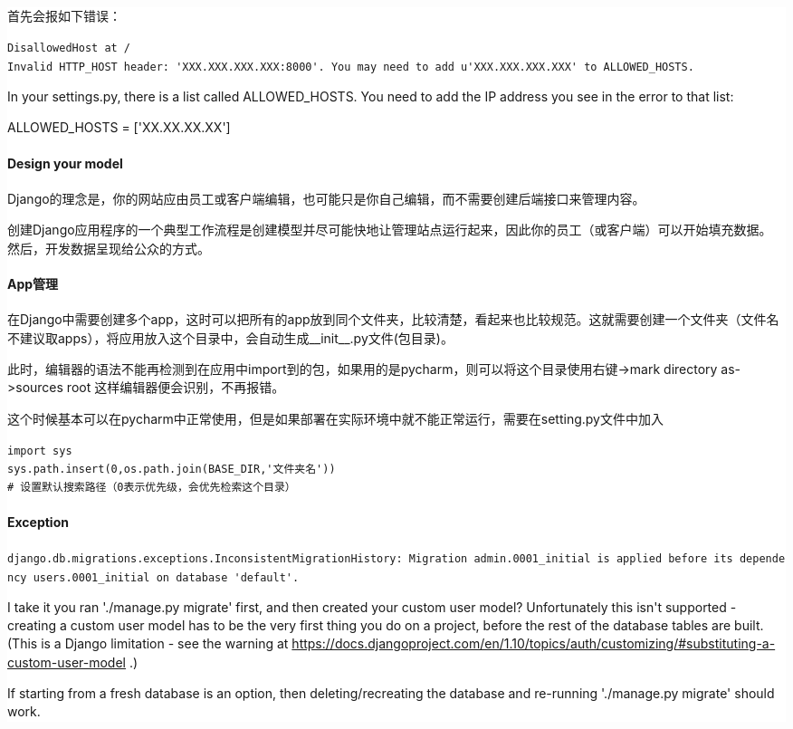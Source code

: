 首先会报如下错误：

```
DisallowedHost at /
Invalid HTTP_HOST header: 'XXX.XXX.XXX.XXX:8000'. You may need to add u'XXX.XXX.XXX.XXX' to ALLOWED_HOSTS.
```

In your settings.py, there is a list called ALLOWED_HOSTS. You need to add the IP address you see in the error to that list:

ALLOWED_HOSTS = ['XX.XX.XX.XX']


#### Design your model

Django的理念是，你的网站应由员工或客户端编辑，也可能只是你自己编辑，而不需要创建后端接口来管理内容。

创建Django应用程序的一个典型工作流程是创建模型并尽可能快地让管理站点运行起来，因此你的员工（或客户端）可以开始填充数据。 然后，开发数据呈现给公众的方式。

#### App管理

在Django中需要创建多个app，这时可以把所有的app放到同个文件夹，比较清楚，看起来也比较规范。这就需要创建一个文件夹（文件名不建议取apps），将应用放入这个目录中，会自动生成__init__.py文件(包目录)。

此时，编辑器的语法不能再检测到在应用中import到的包，如果用的是pycharm，则可以将这个目录使用右键->mark directory as->sources root 这样编辑器便会识别，不再报错。

这个时候基本可以在pycharm中正常使用，但是如果部署在实际环境中就不能正常运行，需要在setting.py文件中加入

```
import sys
sys.path.insert(0,os.path.join(BASE_DIR,'文件夹名')) 
# 设置默认搜索路径（0表示优先级，会优先检索这个目录）

```

#### Exception

```
django.db.migrations.exceptions.InconsistentMigrationHistory: Migration admin.0001_initial is applied before its dependency users.0001_initial on database 'default'.
```
I take it you ran './manage.py migrate' first, and then created your custom user model? Unfortunately this isn't supported - creating a custom user model has to be the very first thing you do on a project, before the rest of the database tables are built. (This is a Django limitation - see the warning at https://docs.djangoproject.com/en/1.10/topics/auth/customizing/#substituting-a-custom-user-model .) 

If starting from a fresh database is an option, then deleting/recreating the database and re-running './manage.py migrate' should work. 


